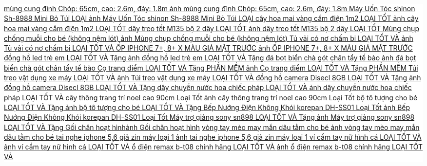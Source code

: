 [mùng cung đình Chóp: 65cm, cao: 2.6m, đáy: 1.8m ](https://xasaxa.com/v1/pd/phu-kien-giuong-ngu-mung-cung-dinh-chop-65cm-cao-26m-day-18m/12549)[ảnh mùng cung đình Chóp: 65cm, cao: 2.6m, đáy: 1.8m ](https://xasaxa.com/v1/storage/phu-kien-cho-giuong-ngu-2/mung-cung-dinh-chop-65cm-cao-26m-day-18m.jpg) [Máy Uốn Tóc shinon Sh-8988 Mini Bỏ Túi LOẠI ](https://xasaxa.com/v1/pd/may-lam-toc-da-nang-may-uon-toc-shinon-sh-8988-mini-bo-tui-loai/12548)[ảnh Máy Uốn Tóc shinon Sh-8988 Mini Bỏ Túi LOẠI ](https://xasaxa.com/v1/storage/may-tao-kieu-toc/may-uon-toc-shinon-sh-8988-mini-bo-tui-loai.jpg) [cây hoa mai vàng cắm điện 1m2 LOẠI TỐT ](https://xasaxa.com/v1/pd/cay-hoa-gia-cay-hoa-mai-vang-cam-dien-1m2-loai-tot/12547)[ảnh cây hoa mai vàng cắm điện 1m2 LOẠI TỐT ](https://xasaxa.com/v1/storage/cay-hoa-gia/cay-hoa-mai-vang-cam-dien-1m2-loai-tot.jpg) [dây treo tết M135 bộ 2 dây LOẠI TỐT ](https://xasaxa.com/v1/pd/cay-hoa-gia-day-treo-tet-m135-bo-2-day-loai-tot/12546)[ảnh dây treo tết M135 bộ 2 dây LOẠI TỐT ](https://xasaxa.com/v1/storage/cay-hoa-gia/day-treo-tet-m135-bo-2-day-loai-tot.jpg) [Mùng chụp chống muỗi cho bé (không nệm lót) ](https://xasaxa.com/v1/pd/mung-cho-noi-mung-chup-chong-muoi-cho-be-khong-nem-lot/12545)[ảnh Mùng chụp chống muỗi cho bé (không nệm lót) ](https://xasaxa.com/v1/storage/mung-cho-noi/mung-chup-chong-muoi-cho-be-khong-nem-lot.jpg) [Tủ vải có nơ chấm bi LOẠI TỐT VÀ ](https://xasaxa.com/v1/pd/vong-tay-tu-vai-co-no-cham-bi-loai-tot-va/12544)[ảnh Tủ vải có nơ chấm bi LOẠI TỐT VÀ ](https://xasaxa.com/v1/storage/vong-deo-tay-nu/tu-vai-co-no-cham-bi-loai-tot-va.jpg) [ỐP IPHONE 7+, 8+ X MÀU GIẢ MẶT TRƯỚC ](https://xasaxa.com/v1/pd/op-lung-bao-da-dien-thoai-op-iphone-7-8-x-mau-gia-mat-truoc/12543)[ảnh ỐP IPHONE 7+, 8+ X MÀU GIẢ MẶT TRƯỚC ](https://xasaxa.com/v1/storage/op-lung-bao-da-dien-thoai/op-iphone-7-8-x-mau-gia-mat-truoc.jpg) [đồng hồ led trẻ em LOẠI TỐT VÀ Tặng ](https://xasaxa.com/v1/pd/vong-tay-dong-ho-led-tre-em-loai-tot-va-tang/12542)[ảnh đồng hồ led trẻ em LOẠI TỐT VÀ Tặng ](https://xasaxa.com/v1/storage/vong-deo-tay-nu/dong-ho-led-tre-em-loai-tot-va-tang.jpg) [đá bọt biển chà gót chân tẩy tế bào ](https://xasaxa.com/v1/pd/giay-cao-got-da-bot-bien-cha-got-chan-tay-te-bao/12541)[ảnh đá bọt biển chà gót chân tẩy tế bào ](https://xasaxa.com/v1/storage/giay-cao-got-cho-nu/da-bot-bien-cha-got-chan-tay-te-bao.jpg) [Cọ trang điểm LOẠI TỐT VÀ Tặng PHẦN MỀM ](https://xasaxa.com/v1/pd/bo-kit-trang-diem-palletes-co-trang-diem-loai-tot-va-tang-phan-mem/12540)[ảnh Cọ trang điểm LOẠI TỐT VÀ Tặng PHẦN MỀM ](https://xasaxa.com/v1/storage/bo-kit-trang-diem-va-palletes/co-trang-diem-loai-tot-va-tang-phan-mem.jpg) [Túi treo vật dụng xe máy LOẠI TỐT VÀ ](https://xasaxa.com/v1/pd/tui-deo-cheo-tui-deo-vai-nu-tui-treo-vat-dung-xe-may-loai-tot-va/12539)[ảnh Túi treo vật dụng xe máy LOẠI TỐT VÀ ](https://xasaxa.com/v1/storage/tui-deo-cheo-deo-vai-nu/tui-treo-vat-dung-xe-may-loai-tot-va.jpg) [đồng hồ camera Disecl 8GB LOẠI TỐT VÀ Tặng ](https://xasaxa.com/v1/pd/dong-ho-thoi-trang-dong-ho-camera-disecl-8gb-loai-tot-va-tang/12538)[ảnh đồng hồ camera Disecl 8GB LOẠI TỐT VÀ Tặng ](https://xasaxa.com/v1/storage/dong-ho-thoi-trang-danh-cho-nam-gioi/dong-ho-camera-disecl-8gb-loai-tot-va-tang.jpg) [dây chuyền nước hoa chiếc pháp LOẠI TỐT VÀ ](https://xasaxa.com/v1/pd/vong-tay-day-chuyen-nuoc-hoa-chiec-phap-loai-tot-va/12537)[ảnh dây chuyền nước hoa chiếc pháp LOẠI TỐT VÀ ](https://xasaxa.com/v1/storage/vong-deo-tay-nu/day-chuyen-nuoc-hoa-chiec-phap-loai-tot-va.jpg) [cây thông trang trí noel cao 90cm Loại Tốt ](https://xasaxa.com/v1/pd/giay-dan-tuong-cay-thong-trang-tri-noel-cao-90cm-loai-tot/12536)[ảnh cây thông trang trí noel cao 90cm Loại Tốt ](https://xasaxa.com/v1/storage/giay-dan-tuong-nha/cay-thong-trang-tri-noel-cao-90cm-loai-tot.jpg) [bộ tô tượng cho bé LOẠI TỐT VÀ Tặng ](https://xasaxa.com/v1/pd/giay-dan-tuong-bo-to-tuong-cho-be-loai-tot-va-tang/12535)[ảnh bộ tô tượng cho bé LOẠI TỐT VÀ Tặng ](https://xasaxa.com/v1/storage/giay-dan-tuong-nha/bo-to-tuong-cho-be-loai-tot-va-tang.jpg) [Bếp Nướng Điện Không Khói korepan DH-SS01 Loại Tốt ](https://xasaxa.com/v1/pd/bep-nuong-dien-bep-nuong-dien-khong-khoi-korepan-dh-ss01-loai-tot/12534)[ảnh Bếp Nướng Điện Không Khói korepan DH-SS01 Loại Tốt ](https://xasaxa.com/v1/storage/bep-nuong-dien/bep-nuong-dien-khong-khoi-korepan-dh-ss01-loai-tot.jpg) [Máy trợ giảng sony sn898 LOẠI TỐT VÀ Tặng ](https://xasaxa.com/v1/pd/loa-di-dong-may-tro-giang-sony-sn898-loai-tot-va-tang/12533)[ảnh Máy trợ giảng sony sn898 LOẠI TỐT VÀ Tặng ](https://xasaxa.com/v1/storage/thiet-bi-loa-di-dong/may-tro-giang-sony-sn898-loai-tot-va-tang.jpg) [Gối chăn hoạt hình](https://xasaxa.com/v1/pd/bo-chan-ra-goi-nem-goi-chan-hoat-hinh/12532)[ảnh Gối chăn hoạt hình](https://xasaxa.com/v1/storage/bo-chan-ra-goi-nem-2/goi-chan-hoat-hinh.jpg) [vòng tay mèo may mắn dâu tằm cho bé ](https://xasaxa.com/v1/pd/tinh-dau-tam-vong-tay-meo-may-man-dau-tam-cho-be/12531)[ảnh vòng tay mèo may mắn dâu tằm cho bé ](https://xasaxa.com/v1/storage/tinh-dau-tam/vong-tay-meo-may-man-dau-tam-cho-be.jpg) [tai nghe iphone 5,6 giả zin máy loại 1 ](https://xasaxa.com/v1/pd/tai-nghe-nhet-tai-tai-nghe-iphone-56-gia-zin-may-loai-1/12530)[ảnh tai nghe iphone 5,6 giả zin máy loại 1 ](https://xasaxa.com/v1/storage/tai-nghe-nhet-tai/tai-nghe-iphone-56-gia-zin-may-loai-1.jpg) [ví cầm tay nữ hình cá LOẠI TỐT VÀ ](https://xasaxa.com/v1/pd/ao-thun-nu-vi-cam-tay-nu-hinh-ca-loai-tot-va/12529)[ảnh ví cầm tay nữ hình cá LOẠI TỐT VÀ ](https://xasaxa.com/v1/storage/ao-thun-cho-nu/vi-cam-tay-nu-hinh-ca-loai-tot-va.jpg) [ổ điện remax b-t08 chính hãng LOẠI TỐT VÀ ](https://xasaxa.com/v1/pd/op-lung-bao-da-dien-thoai-o-dien-remax-b-t08-chinh-hang-loai-tot-va/12528)[ảnh ổ điện remax b-t08 chính hãng LOẠI TỐT VÀ ](https://xasaxa.com/v1/storage/op-lung-bao-da-dien-thoai/o-dien-remax-b-t08-chinh-hang-loai-tot-va.jpg)